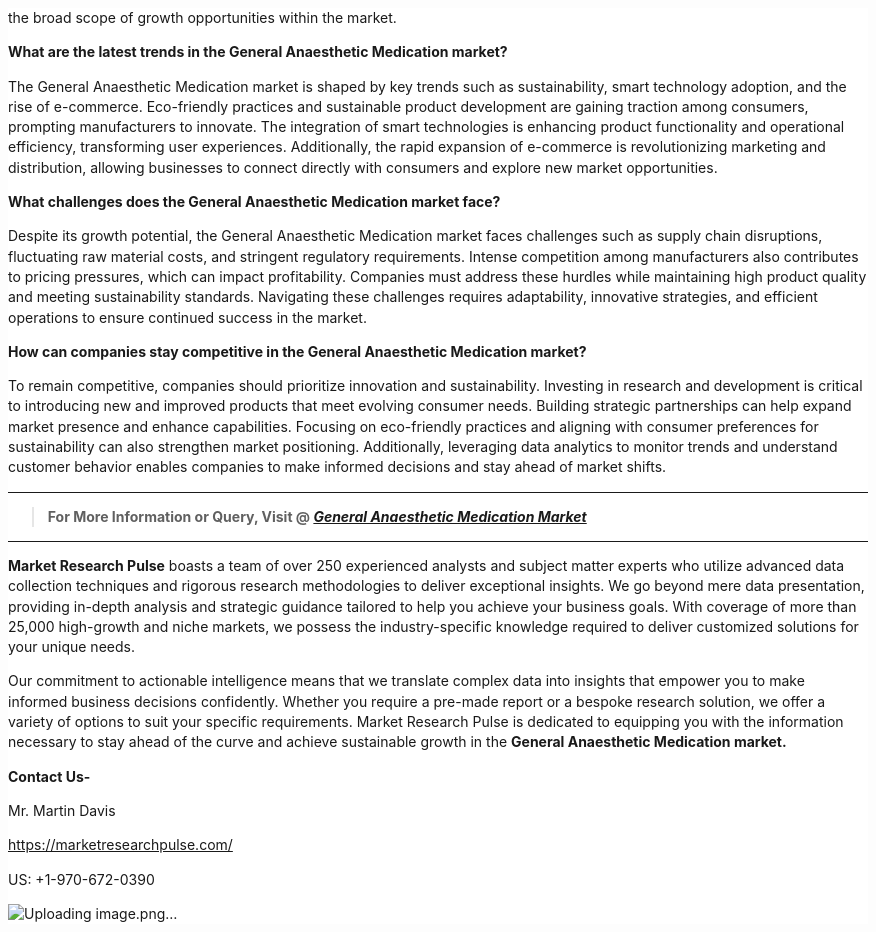 the broad scope of growth opportunities within the market.</p><p><strong>What are the latest trends in the General Anaesthetic Medication market?</strong></p><p>The General Anaesthetic Medication market is shaped by key trends such as sustainability, smart technology adoption, and the rise of e-commerce. Eco-friendly practices and sustainable product development are gaining traction among consumers, prompting manufacturers to innovate. The integration of smart technologies is enhancing product functionality and operational efficiency, transforming user experiences. Additionally, the rapid expansion of e-commerce is revolutionizing marketing and distribution, allowing businesses to connect directly with consumers and explore new market opportunities.</p><p><strong>What challenges does the General Anaesthetic Medication market face?</strong></p><p>Despite its growth potential, the General Anaesthetic Medication market faces challenges such as supply chain disruptions, fluctuating raw material costs, and stringent regulatory requirements. Intense competition among manufacturers also contributes to pricing pressures, which can impact profitability. Companies must address these hurdles while maintaining high product quality and meeting sustainability standards. Navigating these challenges requires adaptability, innovative strategies, and efficient operations to ensure continued success in the market.</p><p><strong>How can companies stay competitive in the General Anaesthetic Medication market?</strong></p><p>To remain competitive, companies should prioritize innovation and sustainability. Investing in research and development is critical to introducing new and improved products that meet evolving consumer needs. Building strategic partnerships can help expand market presence and enhance capabilities. Focusing on eco-friendly practices and aligning with consumer preferences for sustainability can also strengthen market positioning. Additionally, leveraging data analytics to monitor trends and understand customer behavior enables companies to make informed decisions and stay ahead of market shifts.</p><hr /><blockquote><p><strong>For More Information or Query, Visit @&nbsp;<em><a href="https://marketresearchpulse.com/report/38894/general-anaesthetic-medication-market?utm_source=Linkedin&utm_medium=026">General Anaesthetic Medication Market</a></em></strong></p></blockquote><hr /><p><strong>Market Research Pulse</strong> boasts a team of over 250 experienced analysts and subject matter experts who utilize advanced data collection techniques and rigorous research methodologies to deliver exceptional insights. We go beyond mere data presentation, providing in-depth analysis and strategic guidance tailored to help you achieve your business goals. With coverage of more than 25,000 high-growth and niche markets, we possess the industry-specific knowledge required to deliver customized solutions for your unique needs.</p><p>Our commitment to actionable intelligence means that we translate complex data into insights that empower you to make informed business decisions confidently. Whether you require a pre-made report or a bespoke research solution, we offer a variety of options to suit your specific requirements. Market Research Pulse is dedicated to equipping you with the information necessary to stay ahead of the curve and achieve sustainable growth in the <strong>General Anaesthetic Medication market.</strong></p><p><strong>Contact Us-</strong></p><p>Mr. Martin Davis</p><p>https://marketresearchpulse.com/</p><p>US: +1-970-672-0390</p>
![Uploading image.png…]()

